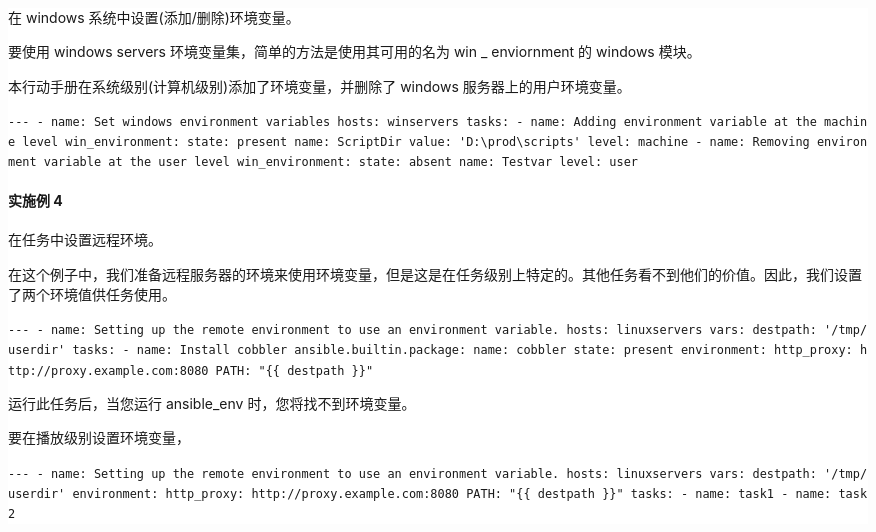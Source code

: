 在 windows 系统中设置(添加/删除)环境变量。

要使用 windows servers 环境变量集，简单的方法是使用其可用的名为 win _ enviornment 的 windows 模块。

本行动手册在系统级别(计算机级别)添加了环境变量，并删除了 windows 服务器上的用户环境变量。

`---
- name: Set windows environment variables
hosts: winservers
tasks:
- name: Adding environment variable at the machine level
win_environment:
state: present
name: ScriptDir
value: 'D:\prod\scripts'
level: machine
- name: Removing environment variable at the user level
win_environment:
state: absent
name: Testvar
level: user`

#### 实施例 4

在任务中设置远程环境。

在这个例子中，我们准备远程服务器的环境来使用环境变量，但是这是在任务级别上特定的。其他任务看不到他们的价值。因此，我们设置了两个环境值供任务使用。

`---
- name: Setting up the remote environment to use an environment variable.
hosts: linuxservers
vars:
destpath: '/tmp/userdir'
tasks:
- name: Install cobbler
ansible.builtin.package:
name: cobbler
state: present
environment:
http_proxy: http://proxy.example.com:8080
PATH: "{{ destpath }}"`

运行此任务后，当您运行 ansible_env 时，您将找不到环境变量。

要在播放级别设置环境变量，

`---
- name: Setting up the remote environment to use an environment variable.
hosts: linuxservers
vars:
destpath: '/tmp/userdir'
environment:
http_proxy: http://proxy.example.com:8080
PATH: "{{ destpath }}"
tasks:
- name: task1
- name: task2`
